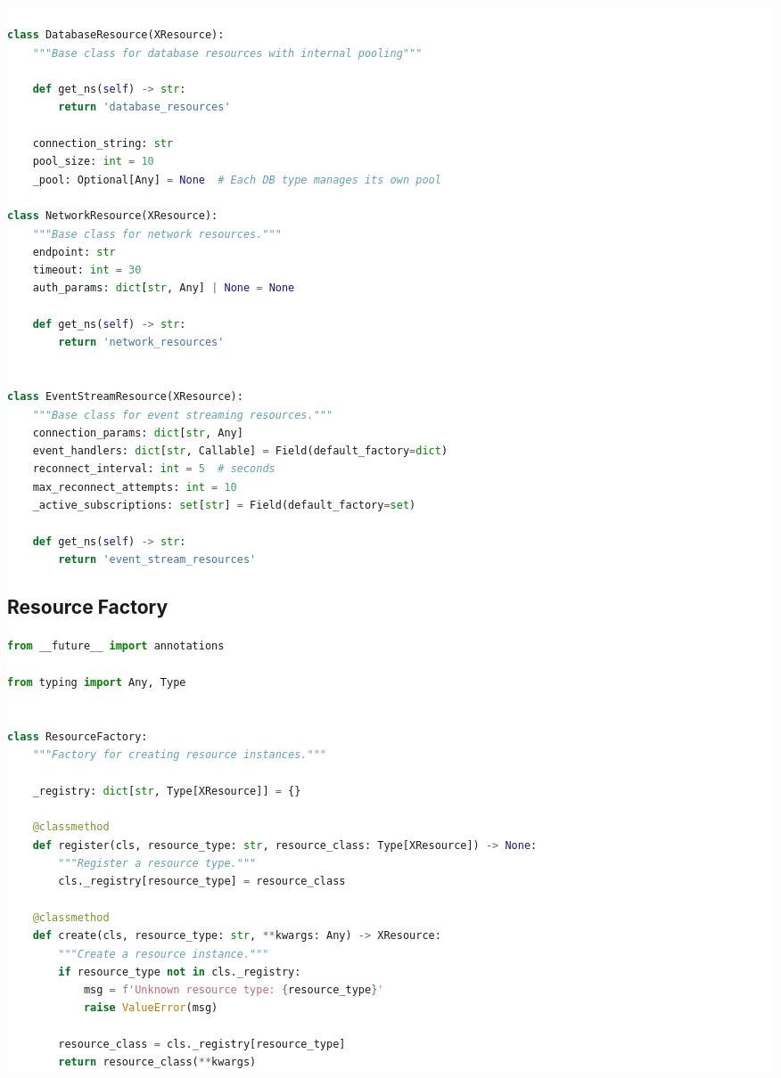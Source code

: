 ```python

class DatabaseResource(XResource):
    """Base class for database resources with internal pooling"""
    
    def get_ns(self) -> str:
        return 'database_resources'
        
    connection_string: str
    pool_size: int = 10
    _pool: Optional[Any] = None  # Each DB type manages its own pool

class NetworkResource(XResource):
    """Base class for network resources."""
    endpoint: str
    timeout: int = 30
    auth_params: dict[str, Any] | None = None
    
    def get_ns(self) -> str:
        return 'network_resources'


class EventStreamResource(XResource):
    """Base class for event streaming resources."""
    connection_params: dict[str, Any]
    event_handlers: dict[str, Callable] = Field(default_factory=dict)
    reconnect_interval: int = 5  # seconds
    max_reconnect_attempts: int = 10
    _active_subscriptions: set[str] = Field(default_factory=set)
    
    def get_ns(self) -> str:
        return 'event_stream_resources'
```

## Resource Factory

```python
from __future__ import annotations

from typing import Any, Type


class ResourceFactory:
    """Factory for creating resource instances."""

    _registry: dict[str, Type[XResource]] = {}

    @classmethod
    def register(cls, resource_type: str, resource_class: Type[XResource]) -> None:
        """Register a resource type."""
        cls._registry[resource_type] = resource_class

    @classmethod
    def create(cls, resource_type: str, **kwargs: Any) -> XResource:
        """Create a resource instance."""
        if resource_type not in cls._registry:
            msg = f'Unknown resource type: {resource_type}'
            raise ValueError(msg)

        resource_class = cls._registry[resource_type]
        return resource_class(**kwargs)
```
